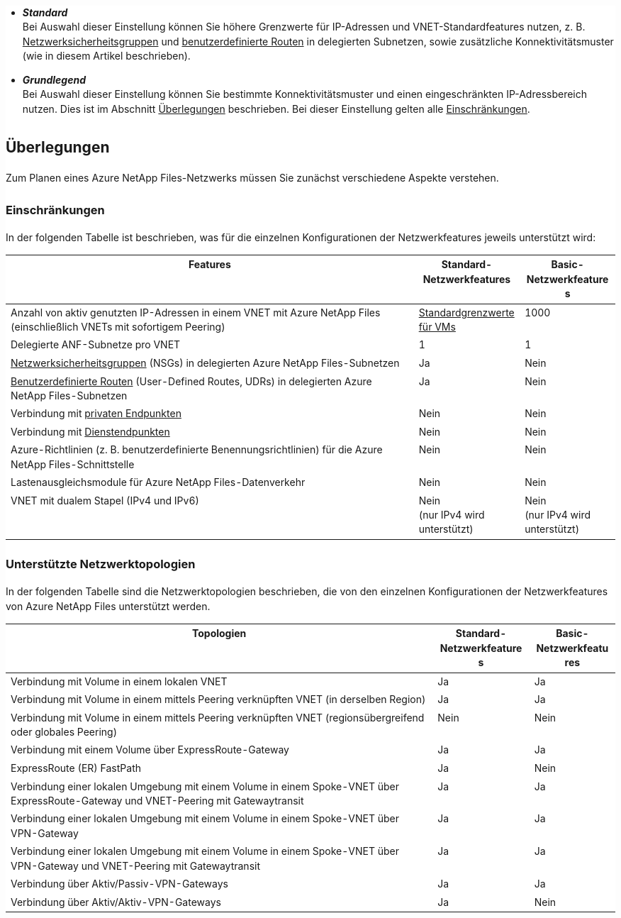 * ***Standard***  
    Bei Auswahl dieser Einstellung können Sie höhere Grenzwerte für IP-Adressen und VNET-Standardfeatures nutzen, z. B. [Netzwerksicherheitsgruppen](../virtual-network/network-security-groups-overview.md) und [benutzerdefinierte Routen](../virtual-network/virtual-networks-udr-overview.md#user-defined) in delegierten Subnetzen, sowie zusätzliche Konnektivitätsmuster (wie in diesem Artikel beschrieben).

* ***Grundlegend***  
    Bei Auswahl dieser Einstellung können Sie bestimmte Konnektivitätsmuster und einen eingeschränkten IP-Adressbereich nutzen. Dies ist im Abschnitt [Überlegungen](#considerations) beschrieben. Bei dieser Einstellung gelten alle [Einschränkungen](#constraints). 

## <a name="considerations"></a>Überlegungen  

Zum Planen eines Azure NetApp Files-Netzwerks müssen Sie zunächst verschiedene Aspekte verstehen.

### <a name="constraints"></a>Einschränkungen

In der folgenden Tabelle ist beschrieben, was für die einzelnen Konfigurationen der Netzwerkfeatures jeweils unterstützt wird:

|      Features     |      Standard-Netzwerkfeatures     |      Basic-Netzwerkfeatures     |
|---|---|---|
|     Anzahl von aktiv genutzten IP-Adressen in einem VNET mit Azure NetApp Files (einschließlich VNETs mit sofortigem Peering)    |     [Standardgrenzwerte für VMs](../azure-resource-manager/management/azure-subscription-service-limits.md#azure-resource-manager-virtual-networking-limits)    |     1000    |
|     Delegierte ANF-Subnetze pro VNET    |     1    |     1    |
|     [Netzwerksicherheitsgruppen](../virtual-network/network-security-groups-overview.md) (NSGs) in delegierten Azure NetApp Files-Subnetzen    |     Ja    |     Nein    |
|     [Benutzerdefinierte Routen](../virtual-network/virtual-networks-udr-overview.md#user-defined) (User-Defined Routes, UDRs) in delegierten Azure NetApp Files-Subnetzen    |     Ja    |     Nein    |
|     Verbindung mit [privaten Endpunkten](../private-link/private-endpoint-overview.md)    |     Nein    |     Nein    |
|     Verbindung mit [Dienstendpunkten](../virtual-network/virtual-network-service-endpoints-overview.md)    |     Nein    |     Nein    |
|     Azure-Richtlinien (z. B. benutzerdefinierte Benennungsrichtlinien) für die Azure NetApp Files-Schnittstelle    |     Nein    |     Nein    |
|     Lastenausgleichsmodule für Azure NetApp Files-Datenverkehr    |     Nein    |     Nein    |
|     VNET mit dualem Stapel (IPv4 und IPv6)    |     Nein <br> (nur IPv4 wird unterstützt)    |     Nein <br> (nur IPv4 wird unterstützt)    |

### <a name="supported-network-topologies"></a>Unterstützte Netzwerktopologien

In der folgenden Tabelle sind die Netzwerktopologien beschrieben, die von den einzelnen Konfigurationen der Netzwerkfeatures von Azure NetApp Files unterstützt werden. 

|      Topologien     |      Standard-Netzwerkfeatures     |      Basic-Netzwerkfeatures     |
|---|---|---|
|     Verbindung mit Volume in einem lokalen VNET    |     Ja    |     Ja    |
|     Verbindung mit Volume in einem mittels Peering verknüpften VNET (in derselben Region)    |     Ja    |     Ja    |
|     Verbindung mit Volume in einem mittels Peering verknüpften VNET (regionsübergreifend oder globales Peering)    |     Nein    |     Nein    |
|     Verbindung mit einem Volume über ExpressRoute-Gateway    |     Ja    |     Ja    |
|     ExpressRoute (ER) FastPath    |     Ja    |     Nein    |
|     Verbindung einer lokalen Umgebung mit einem Volume in einem Spoke-VNET über ExpressRoute-Gateway und VNET-Peering mit Gatewaytransit    |     Ja    |     Ja    |
|     Verbindung einer lokalen Umgebung mit einem Volume in einem Spoke-VNET über VPN-Gateway    |     Ja    |     Ja    |
|     Verbindung einer lokalen Umgebung mit einem Volume in einem Spoke-VNET über VPN-Gateway und VNET-Peering mit Gatewaytransit    |     Ja    |     Ja    |
|     Verbindung über Aktiv/Passiv-VPN-Gateways    |     Ja    |     Ja    |
|     Verbindung über Aktiv/Aktiv-VPN-Gateways    |     Ja    |     Nein    |